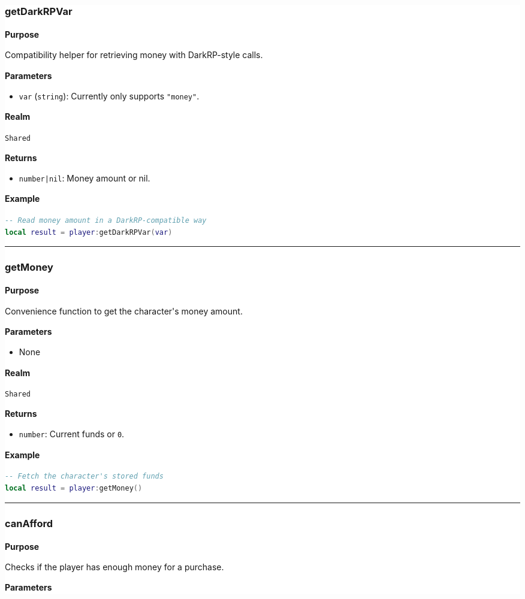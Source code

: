 ### getDarkRPVar

**Purpose**

Compatibility helper for retrieving money with DarkRP-style calls.

**Parameters**

* `var` (`string`): Currently only supports `"money"`.

**Realm**

`Shared`

**Returns**

* `number|nil`: Money amount or nil.

**Example**

```lua
-- Read money amount in a DarkRP-compatible way
local result = player:getDarkRPVar(var)
```

---

### getMoney

**Purpose**

Convenience function to get the character's money amount.

**Parameters**

* None

**Realm**

`Shared`

**Returns**

* `number`: Current funds or `0`.

**Example**

```lua
-- Fetch the character's stored funds
local result = player:getMoney()
```

---

### canAfford

**Purpose**

Checks if the player has enough money for a purchase.

**Parameters**

